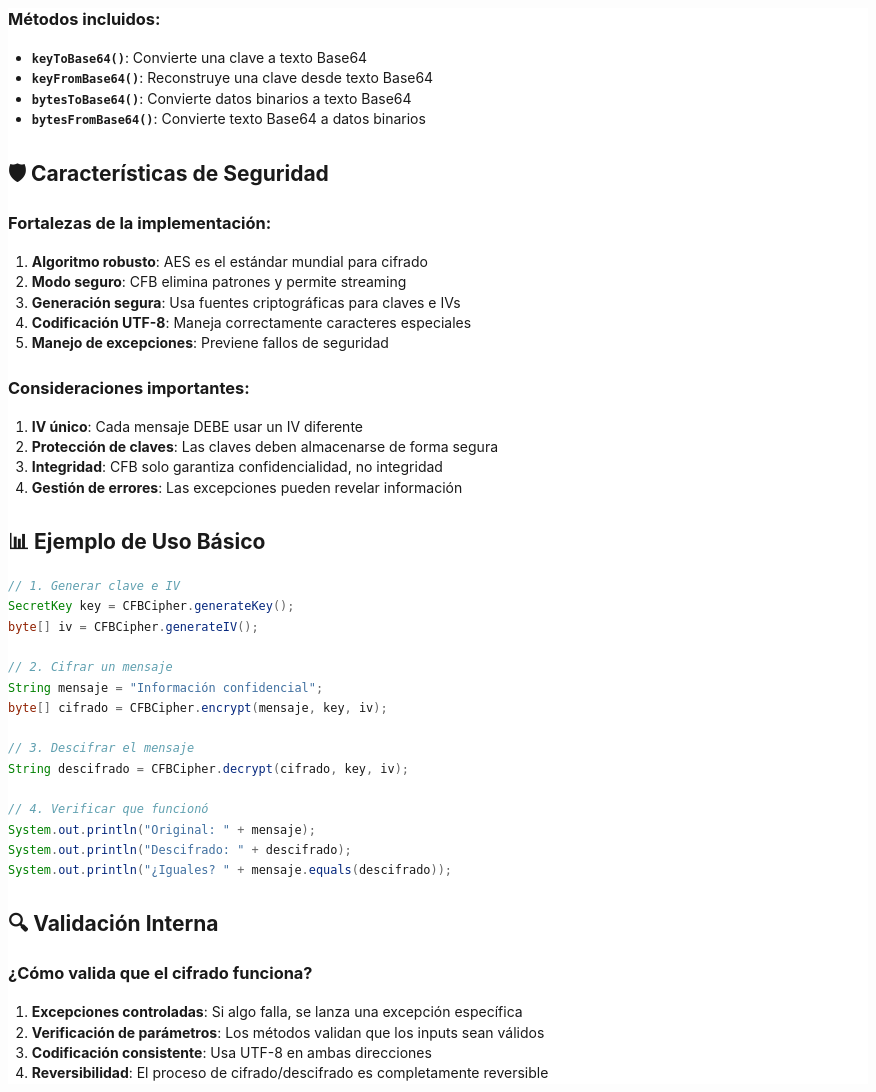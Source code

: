 ### Métodos incluidos:

- **`keyToBase64()`**: Convierte una clave a texto Base64
- **`keyFromBase64()`**: Reconstruye una clave desde texto Base64
- **`bytesToBase64()`**: Convierte datos binarios a texto Base64
- **`bytesFromBase64()`**: Convierte texto Base64 a datos binarios

## 🛡️ Características de Seguridad

### Fortalezas de la implementación:

1. **Algoritmo robusto**: AES es el estándar mundial para cifrado
2. **Modo seguro**: CFB elimina patrones y permite streaming
3. **Generación segura**: Usa fuentes criptográficas para claves e IVs
4. **Codificación UTF-8**: Maneja correctamente caracteres especiales
5. **Manejo de excepciones**: Previene fallos de seguridad

### Consideraciones importantes:

1. **IV único**: Cada mensaje DEBE usar un IV diferente
2. **Protección de claves**: Las claves deben almacenarse de forma segura
3. **Integridad**: CFB solo garantiza confidencialidad, no integridad
4. **Gestión de errores**: Las excepciones pueden revelar información

## 📊 Ejemplo de Uso Básico

```java
// 1. Generar clave e IV
SecretKey key = CFBCipher.generateKey();
byte[] iv = CFBCipher.generateIV();

// 2. Cifrar un mensaje
String mensaje = "Información confidencial";
byte[] cifrado = CFBCipher.encrypt(mensaje, key, iv);

// 3. Descifrar el mensaje
String descifrado = CFBCipher.decrypt(cifrado, key, iv);

// 4. Verificar que funcionó
System.out.println("Original: " + mensaje);
System.out.println("Descifrado: " + descifrado);
System.out.println("¿Iguales? " + mensaje.equals(descifrado));
```

## 🔍 Validación Interna

### ¿Cómo valida que el cifrado funciona?

1. **Excepciones controladas**: Si algo falla, se lanza una excepción específica
2. **Verificación de parámetros**: Los métodos validan que los inputs sean válidos
3. **Codificación consistente**: Usa UTF-8 en ambas direcciones
4. **Reversibilidad**: El proceso de cifrado/descifrado es completamente reversible
